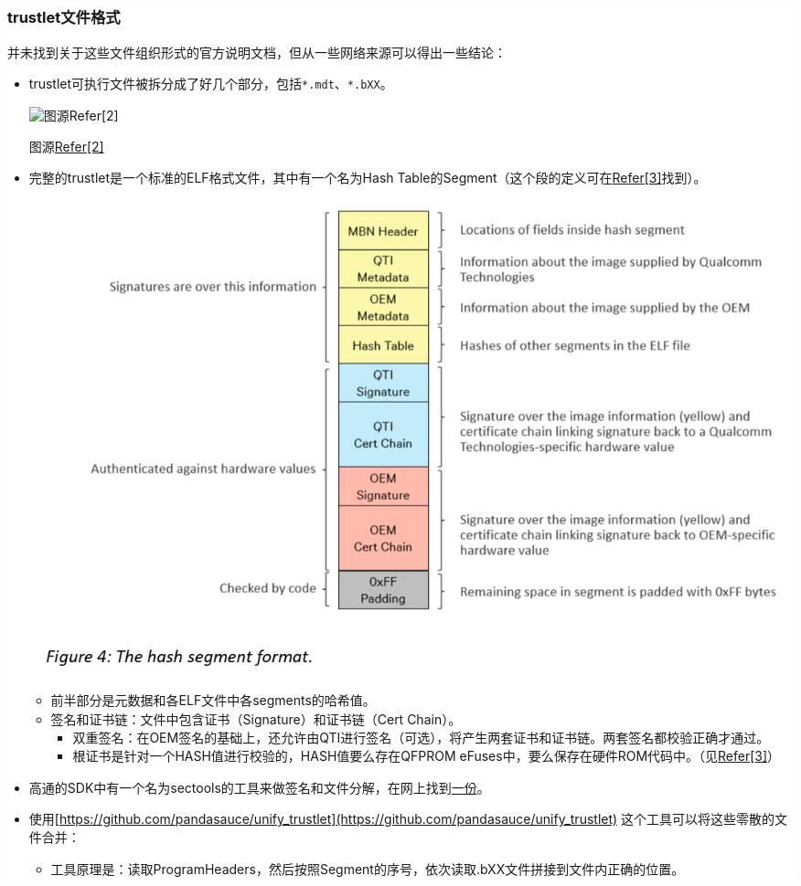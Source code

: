     

### trustlet文件格式

并未找到关于这些文件组织形式的官方说明文档，但从一些网络来源可以得出一些结论：

- trustlet可执行文件被拆分成了好几个部分，包括`*.mdt`、`*.bXX`。
    
    ![图源[Refer[2]](https://www.notion.so/Things-About-QSEE-On-Mobile-d705c73739c241e48aab6765102a11b3?pvs=21)](/images/Things%20About%20QSEE%20On%20Mobile%20d705c73739c241e48aab6765102a11b3/Untitled%209.png)
    
    图源[Refer[2]](https://www.notion.so/Things-About-QSEE-On-Mobile-d705c73739c241e48aab6765102a11b3?pvs=21)
    
- 完整的trustlet是一个标准的ELF格式文件，其中有一个名为Hash Table的Segment（这个段的定义可在[Refer[3]](https://www.notion.so/Things-About-QSEE-On-Mobile-d705c73739c241e48aab6765102a11b3?pvs=21)找到）。
    
    ![Untitled](/images/Things%20About%20QSEE%20On%20Mobile%20d705c73739c241e48aab6765102a11b3/Untitled%2010.png)
    
    - 前半部分是元数据和各ELF文件中各segments的哈希值。
    - 签名和证书链：文件中包含证书（Signature）和证书链（Cert Chain）。
        - 双重签名：在OEM签名的基础上，还允许由QTI进行签名（可选），将产生两套证书和证书链。两套签名都校验正确才通过。
        - 根证书是针对一个HASH值进行校验的，HASH值要么存在QFPROM eFuses中，要么保存在硬件ROM代码中。（见[Refer[3]](https://www.notion.so/Things-About-QSEE-On-Mobile-d705c73739c241e48aab6765102a11b3?pvs=21)）
- 高通的SDK中有一个名为sectools的工具来做签名和文件分解，在网上找到[一份](https://gitlab.mingwork.com/hanguoliang/test/tree/8e3a790f3a19335c80e72fab48245550233323db/adsp_proc/sectools)。
- 使用[https://github.com/pandasauce/unify_trustlet](https://github.com/pandasauce/unify_trustlet) 这个工具可以将这些零散的文件合并：
    - 工具原理是：读取ProgramHeaders，然后按照Segment的序号，依次读取.bXX文件拼接到文件内正确的位置。
